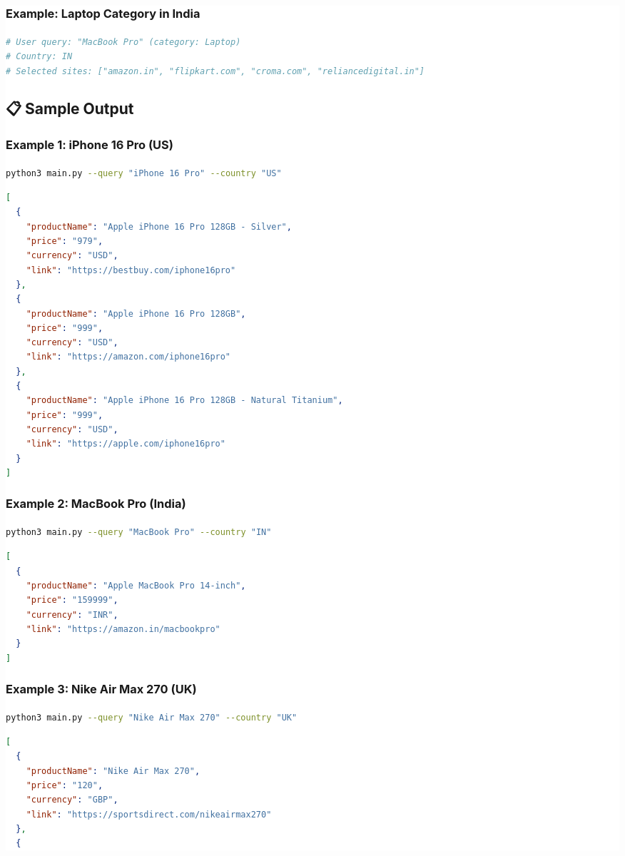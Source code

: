 ### Example: Laptop Category in India
```python
# User query: "MacBook Pro" (category: Laptop)
# Country: IN
# Selected sites: ["amazon.in", "flipkart.com", "croma.com", "reliancedigital.in"]
```

## 📋 Sample Output

### Example 1: iPhone 16 Pro (US)
```bash
python3 main.py --query "iPhone 16 Pro" --country "US"
```
```json
[
  {
    "productName": "Apple iPhone 16 Pro 128GB - Silver",
    "price": "979",
    "currency": "USD",
    "link": "https://bestbuy.com/iphone16pro"
  },
  {
    "productName": "Apple iPhone 16 Pro 128GB",
    "price": "999",
    "currency": "USD",
    "link": "https://amazon.com/iphone16pro"
  },
  {
    "productName": "Apple iPhone 16 Pro 128GB - Natural Titanium",
    "price": "999",
    "currency": "USD",
    "link": "https://apple.com/iphone16pro"
  }
]
```

### Example 2: MacBook Pro (India)
```bash
python3 main.py --query "MacBook Pro" --country "IN"
```
```json
[
  {
    "productName": "Apple MacBook Pro 14-inch",
    "price": "159999",
    "currency": "INR",
    "link": "https://amazon.in/macbookpro"
  }
]
```

### Example 3: Nike Air Max 270 (UK)
```bash
python3 main.py --query "Nike Air Max 270" --country "UK"
```
```json
[
  {
    "productName": "Nike Air Max 270",
    "price": "120",
    "currency": "GBP",
    "link": "https://sportsdirect.com/nikeairmax270"
  },
  {
```